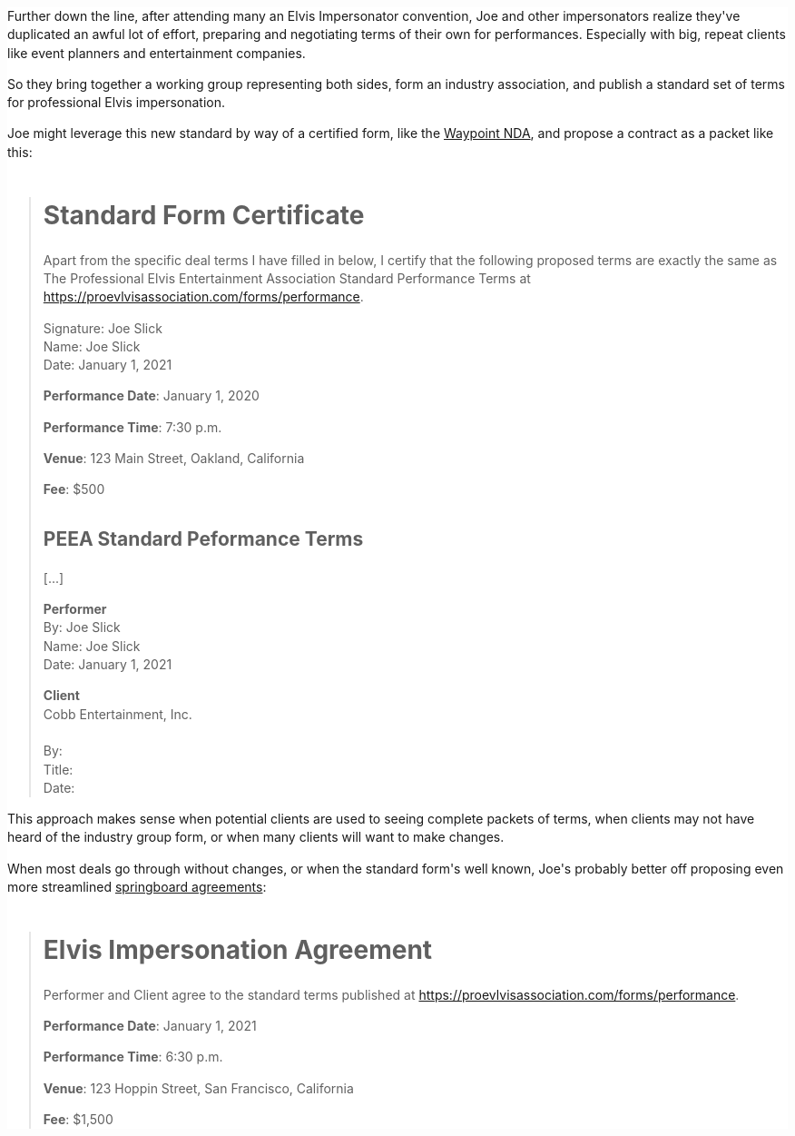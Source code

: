 Further down the line, after attending many an Elvis Impersonator convention, Joe and other impersonators realize they've duplicated an awful lot of effort, preparing and negotiating terms of their own for performances.  Especially with big, repeat clients like event planners and entertainment companies.

So they bring together a working group representing both sides, form an industry association, and publish a standard set of terms for professional Elvis impersonation.

Joe might leverage this new standard by way of a certified form, like the [Waypoint NDA](https://waypointnda.com), and propose a contract as a packet like this:

> # Standard Form Certificate
>
> Apart from the specific deal terms I have filled in below, I certify that the following proposed terms are exactly the same as The Professional Elvis Entertainment Association Standard Performance Terms at https://proevlvisassociation.com/forms/performance.
>
> Signature: <span class="conformedSignature">Joe Slick</span><br>
> Name: Joe Slick<br>
> Date: January 1, 2021<br>
>
> **Performance Date**: January 1, 2020
>
> **Performance Time**: 7:30 p.m.
>
> **Venue**: 123 Main Street, Oakland, California
>
> **Fee**: $500
>
> ## PEEA Standard Peformance Terms
>
> [...]
>
> **Performer**<br>
> By: <span class="conformedSignature">Joe Slick</span><br>
> Name: Joe Slick<br>
> Date: January 1, 2021
>
> **Client**<br>
> Cobb Entertainment, Inc.<br>
> <br>
> By:<br>
> Title:<br>
> Date:

This approach makes sense when potential clients are used to seeing complete packets of terms, when clients may not have heard of the industry group form, or when many clients will want to make changes.

When most deals go through without changes, or when the standard form's well known, Joe's probably better off proposing even more streamlined [springboard agreements](https://writing.kemitchell.com/2020/05/13/Springoard-Agreement.html):

> # Elvis Impersonation Agreement
>
> Performer and Client agree to the standard terms published at https://proevlvisassociation.com/forms/performance.
>
> **Performance Date**: January 1, 2021
>
> **Performance Time**: 6:30 p.m.
>
> **Venue**: 123 Hoppin Street, San Francisco, California
>
> **Fee**: $1,500
>